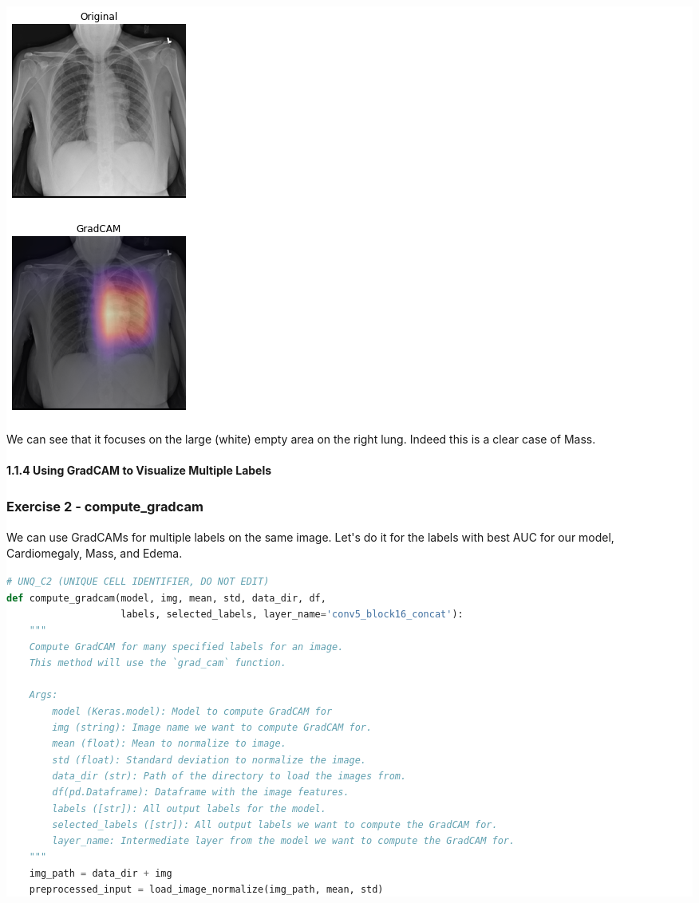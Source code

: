 
![png](output_58_0.png)



![png](output_58_1.png)


We can see that it focuses on the large (white) empty area on the right lung. Indeed this is a clear case of Mass.

<a name="1-1-4"></a>
#### 1.1.4 Using GradCAM to Visualize Multiple Labels

<a name='ex-02'></a>
### Exercise 2 - compute_gradcam

We can use GradCAMs for multiple labels on the same image. Let's do it for the labels with best AUC for our model, Cardiomegaly, Mass, and Edema. 


```python
# UNQ_C2 (UNIQUE CELL IDENTIFIER, DO NOT EDIT)
def compute_gradcam(model, img, mean, std, data_dir, df, 
                    labels, selected_labels, layer_name='conv5_block16_concat'):
    """
    Compute GradCAM for many specified labels for an image. 
    This method will use the `grad_cam` function.
    
    Args:
        model (Keras.model): Model to compute GradCAM for
        img (string): Image name we want to compute GradCAM for.
        mean (float): Mean to normalize to image.
        std (float): Standard deviation to normalize the image.
        data_dir (str): Path of the directory to load the images from.
        df(pd.Dataframe): Dataframe with the image features.
        labels ([str]): All output labels for the model.
        selected_labels ([str]): All output labels we want to compute the GradCAM for.
        layer_name: Intermediate layer from the model we want to compute the GradCAM for.
    """
    img_path = data_dir + img
    preprocessed_input = load_image_normalize(img_path, mean, std)
```